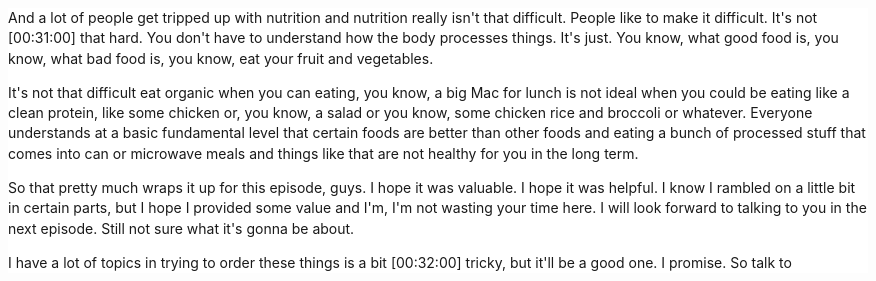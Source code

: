 And a lot of people get tripped up with nutrition and nutrition really isn't that difficult. People like to make it difficult. It's not [00:31:00] that hard. You don't have to understand how the body processes things. It's just. You know, what good food is, you know, what bad food is, you know, eat your fruit and vegetables.

It's not that difficult eat organic when you can eating, you know, a big Mac for lunch is not ideal when you could be eating like a clean protein, like some chicken or, you know, a salad or you know, some chicken rice and broccoli or whatever. Everyone understands at a basic fundamental level that certain foods are better than other foods and eating a bunch of processed stuff that comes into can or microwave meals and things like that are not healthy for you in the long term.

So that pretty much wraps it up for this episode, guys. I hope it was valuable. I hope it was helpful. I know I rambled on a little bit in certain parts, but I hope I provided some value and I'm, I'm not wasting your time here. I will look forward to talking to you in the next episode. Still not sure what it's gonna be about.

I have a lot of topics in trying to order these things is a bit [00:32:00] tricky, but it'll be a good one. I promise. So talk to
